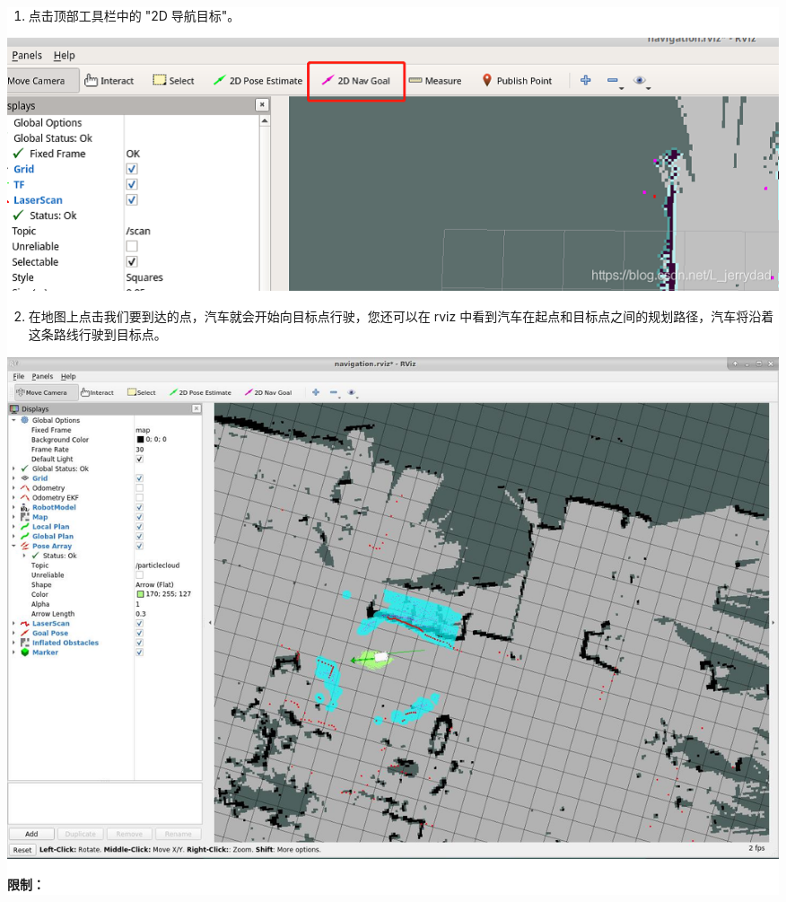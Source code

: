 1. 点击顶部工具栏中的 "2D 导航目标"。

![Run launch File3](../../../resources/5-BasicApplication/5.2/5.2.3/run_launch3.png)

2. 在地图上点击我们要到达的点，汽车就会开始向目标点行驶，您还可以在 rviz 中看到汽车在起点和目标点之间的规划路径，汽车将沿着这条路线行驶到目标点。

![Run launch File4](../../../resources/5-BasicApplication/5.2/5.2.3/run_launch4.jpg)

**限制：**

